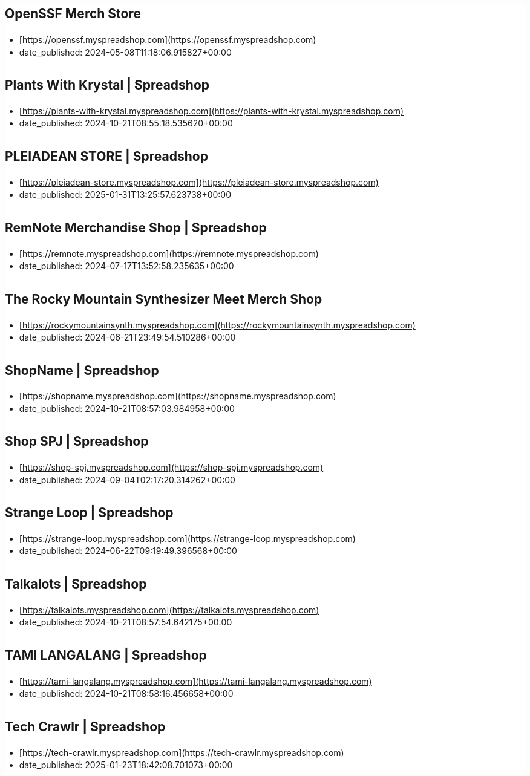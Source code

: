  ## OpenSSF Merch Store
 - [https://openssf.myspreadshop.com](https://openssf.myspreadshop.com)
 - date_published: 2024-05-08T11:18:06.915827+00:00

 ## Plants With Krystal | Spreadshop
 - [https://plants-with-krystal.myspreadshop.com](https://plants-with-krystal.myspreadshop.com)
 - date_published: 2024-10-21T08:55:18.535620+00:00

 ## PLEIADEAN STORE | Spreadshop
 - [https://pleiadean-store.myspreadshop.com](https://pleiadean-store.myspreadshop.com)
 - date_published: 2025-01-31T13:25:57.623738+00:00

 ## RemNote Merchandise Shop | Spreadshop
 - [https://remnote.myspreadshop.com](https://remnote.myspreadshop.com)
 - date_published: 2024-07-17T13:52:58.235635+00:00

 ## The Rocky Mountain Synthesizer Meet Merch Shop
 - [https://rockymountainsynth.myspreadshop.com](https://rockymountainsynth.myspreadshop.com)
 - date_published: 2024-06-21T23:49:54.510286+00:00

 ## ShopName | Spreadshop
 - [https://shopname.myspreadshop.com](https://shopname.myspreadshop.com)
 - date_published: 2024-10-21T08:57:03.984958+00:00

 ## Shop SPJ | Spreadshop
 - [https://shop-spj.myspreadshop.com](https://shop-spj.myspreadshop.com)
 - date_published: 2024-09-04T02:17:20.314262+00:00

 ## Strange Loop | Spreadshop
 - [https://strange-loop.myspreadshop.com](https://strange-loop.myspreadshop.com)
 - date_published: 2024-06-22T09:19:49.396568+00:00

 ## Talkalots | Spreadshop
 - [https://talkalots.myspreadshop.com](https://talkalots.myspreadshop.com)
 - date_published: 2024-10-21T08:57:54.642175+00:00

 ## TAMI LANGALANG | Spreadshop
 - [https://tami-langalang.myspreadshop.com](https://tami-langalang.myspreadshop.com)
 - date_published: 2024-10-21T08:58:16.456658+00:00

 ## Tech Crawlr | Spreadshop
 - [https://tech-crawlr.myspreadshop.com](https://tech-crawlr.myspreadshop.com)
 - date_published: 2025-01-23T18:42:08.701073+00:00
